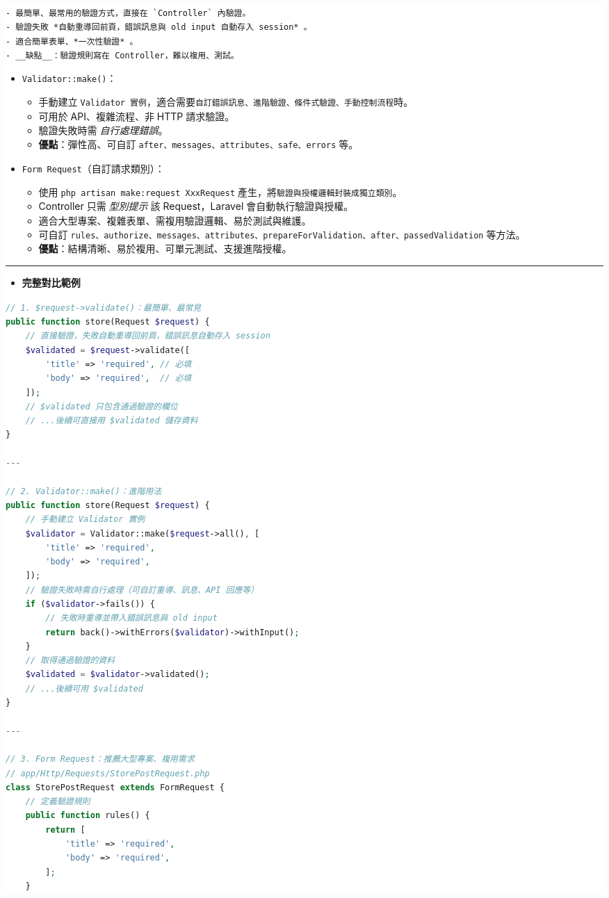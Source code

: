     - 最簡單、最常用的驗證方式，直接在 `Controller` 內驗證。
    - 驗證失敗 *自動重導回前頁，錯誤訊息與 old input 自動存入 session* 。
    - 適合簡單表單、*一次性驗證* 。
    - __缺點__：驗證規則寫在 Controller，難以複用、測試。

  - `Validator::make()`：

    - 手動建立 `Validator 實例`，適合需要`自訂錯誤訊息、進階驗證、條件式驗證、手動控制流程`時。
    - 可用於 API、複雜流程、非 HTTP 請求驗證。
    - 驗證失敗時需 *自行處理錯誤*。
    - __優點__：彈性高、可自訂 `after、messages、attributes、safe、errors` 等。

  - `Form Request`（自訂請求類別）：

    - 使用 `php artisan make:request XxxRequest` 產生，將`驗證與授權邏輯封裝成獨立類別`。
    - Controller 只需 _型別提示_ 該 Request，Laravel 會自動執行驗證與授權。
    - 適合大型專案、複雜表單、需複用驗證邏輯、易於測試與維護。
    - 可自訂 `rules、authorize、messages、attributes、prepareForValidation、after、passedValidation` 等方法。
    - __優點__：結構清晰、易於複用、可單元測試、支援進階授權。

---

- __完整對比範例__

```php
// 1. $request->validate()：最簡單、最常見
public function store(Request $request) {
    // 直接驗證，失敗自動重導回前頁，錯誤訊息自動存入 session
    $validated = $request->validate([
        'title' => 'required', // 必填
        'body' => 'required',  // 必填
    ]);
    // $validated 只包含通過驗證的欄位
    // ...後續可直接用 $validated 儲存資料
}

---

// 2. Validator::make()：進階用法
public function store(Request $request) {
    // 手動建立 Validator 實例
    $validator = Validator::make($request->all(), [
        'title' => 'required',
        'body' => 'required',
    ]);
    // 驗證失敗時需自行處理（可自訂重導、訊息、API 回應等）
    if ($validator->fails()) {
        // 失敗時重導並帶入錯誤訊息與 old input
        return back()->withErrors($validator)->withInput();
    }
    // 取得通過驗證的資料
    $validated = $validator->validated();
    // ...後續可用 $validated
}

---

// 3. Form Request：推薦大型專案、複用需求
// app/Http/Requests/StorePostRequest.php
class StorePostRequest extends FormRequest {
    // 定義驗證規則
    public function rules() {
        return [
            'title' => 'required',
            'body' => 'required',
        ];
    }
```